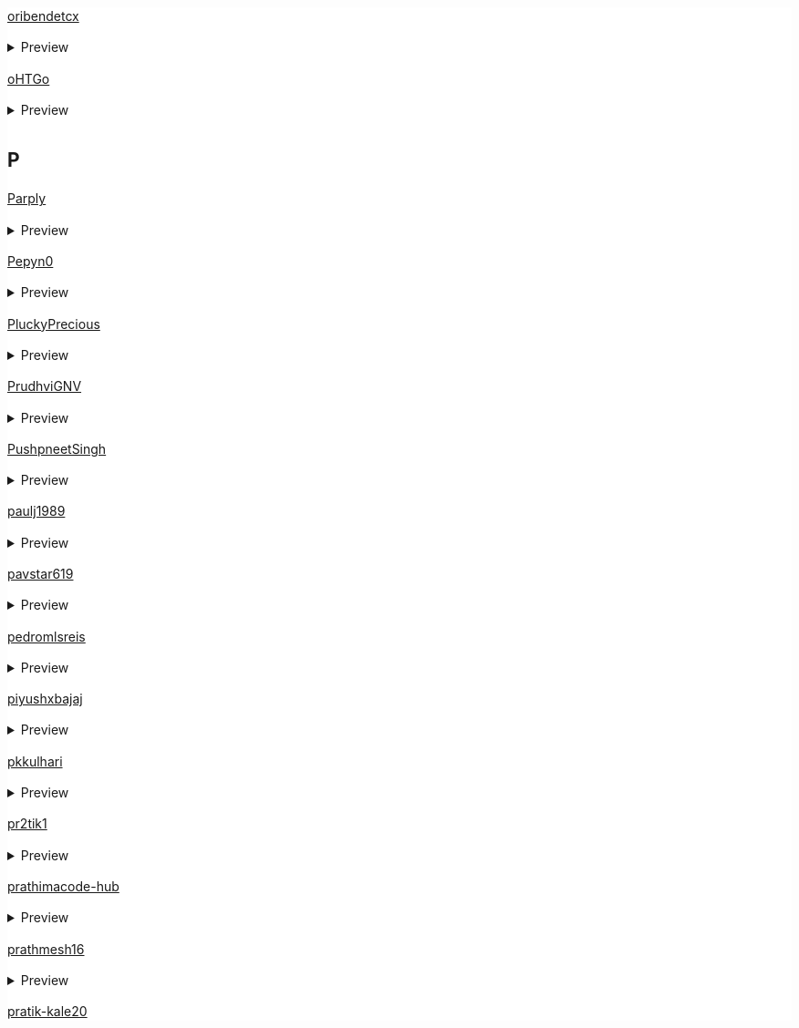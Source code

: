 [oribendetcx](https://github.com/oribendetcx)

<details><summary>Preview  </summary></details>

[oHTGo](https://github.com/oHTGo)

<details><summary>Preview  </summary></details>

## P

[Parply](https://github.com/Parply)

<details><summary>Preview  </summary></details>

[Pepyn0](https://github.com/Pepyn0)

<details><summary>Preview  </summary></details>

[PluckyPrecious](https://github.com/PluckyPrecious)

<details><summary>Preview  </summary></details>

[PrudhviGNV](https://github.com/PrudhviGNV)

<details><summary>Preview  </summary></details>

[PushpneetSingh](https://github.com/PushpneetSingh)

<details><summary>Preview  </summary></details>

[paulj1989](https://github.com/paulj1989)

<details><summary>Preview  </summary></details>

[pavstar619](https://github.com/pavstar619)

<details><summary>Preview  </summary></details>

[pedromlsreis](https://github.com/pedromlsreis)

<details><summary>Preview  </summary></details>

[piyushxbajaj](https://github.com/piyushxbajaj)

<details><summary>Preview  </summary></details>

[pkkulhari](https://github.com/pkkulhari)

<details><summary>Preview  </summary></details>

[pr2tik1](https://github.com/pr2tik1)

<details><summary>Preview  </summary></details>

[prathimacode-hub](https://github.com/prathimacode-hub)

<details><summary>Preview  </summary></details>

[prathmesh16](https://github.com/prathmesh16)

<details><summary>Preview  </summary></details>

[pratik-kale20](https://github.com/pratik-kale20)
